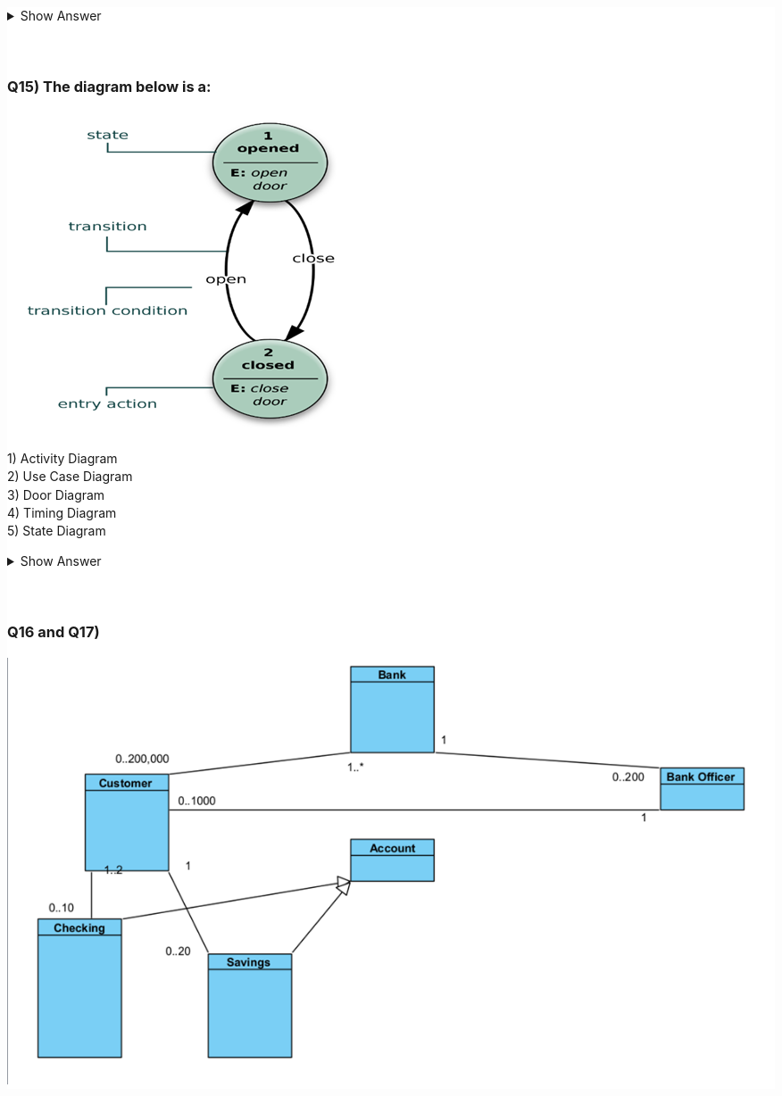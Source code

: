 <details><summary>Show Answer</summary></details>

&nbsp;

### Q15) The diagram below is a:

![alt text](image-2.png)

1\) Activity Diagram  
2\) Use Case Diagram  
3\) Door Diagram  
4\) Timing Diagram  
5\) State Diagram

<details><summary>Show Answer</summary></details>

&nbsp;

### Q16 and Q17)

![alt text](image-3.png)
